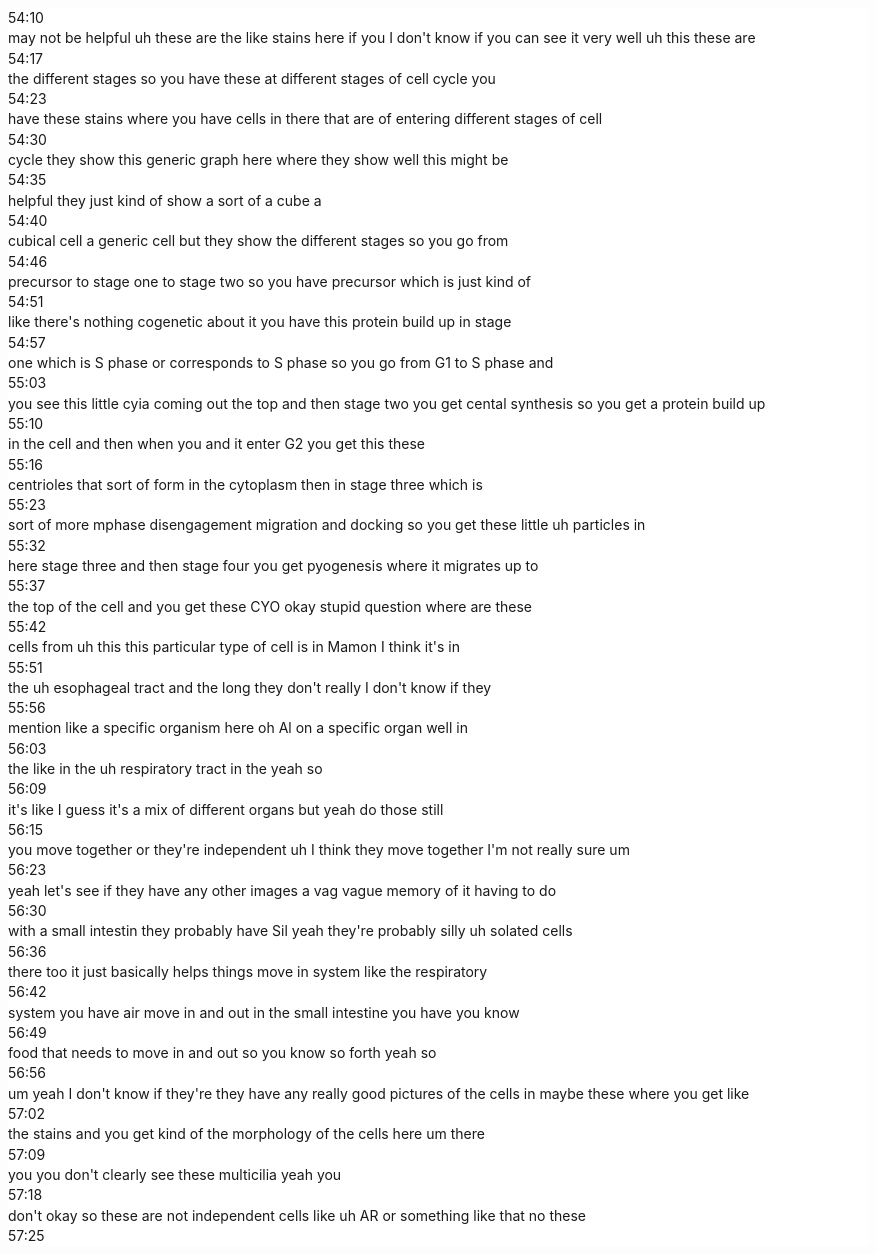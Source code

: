 54:10     
may not be helpful uh these are the like stains here if you I don't know if you can see it very well uh this these are     
54:17     
the different stages so you have these at different stages of cell cycle you     
54:23     
have these stains where you have cells in there that are of entering different stages of cell     
54:30     
cycle they show this generic graph here where they show well this might be     
54:35     
helpful they just kind of show a sort of a cube a     
54:40     
cubical cell a generic cell but they show the different stages so you go from     
54:46     
precursor to stage one to stage two so you have precursor which is just kind of     
54:51     
like there's nothing cogenetic about it you have this protein build up in stage     
54:57     
one which is S phase or corresponds to S phase so you go from G1 to S phase and     
55:03     
you see this little cyia coming out the top and then stage two you get cental synthesis so you get a protein build up     
55:10     
in the cell and then when you and it enter G2 you get this these     
55:16     
centrioles that sort of form in the cytoplasm then in stage three which is     
55:23     
sort of more mphase disengagement migration and docking so you get these little uh particles in     
55:32     
here stage three and then stage four you get pyogenesis where it migrates up to     
55:37     
the top of the cell and you get these CYO okay stupid question where are these     
55:42     
cells from uh this this particular type of cell is in Mamon I think it's in     
55:51     
the uh esophageal tract and the long they don't really I don't know if they     
55:56     
mention like a specific organism here oh Al on a specific organ well in     
56:03     
the like in the uh respiratory tract in the yeah so     
56:09     
it's like I guess it's a mix of different organs but yeah do those still     
56:15     
you move together or they're independent uh I think they move together I'm not really sure um     
56:23     
yeah let's see if they have any other images a vag vague memory of it having to do     
56:30     
with a small intestin they probably have Sil yeah they're probably silly uh solated cells     
56:36     
there too it just basically helps things move in system like the respiratory     
56:42     
system you have air move in and out in the small intestine you have you know     
56:49     
food that needs to move in and out so you know so forth yeah so     
56:56     
um yeah I don't know if they're they have any really good pictures of the cells in maybe these where you get like     
57:02     
the stains and you get kind of the morphology of the cells here um there     
57:09     
you you don't clearly see these multicilia yeah you     
57:18     
don't okay so these are not independent cells like uh AR or something like that no these     
57:25     